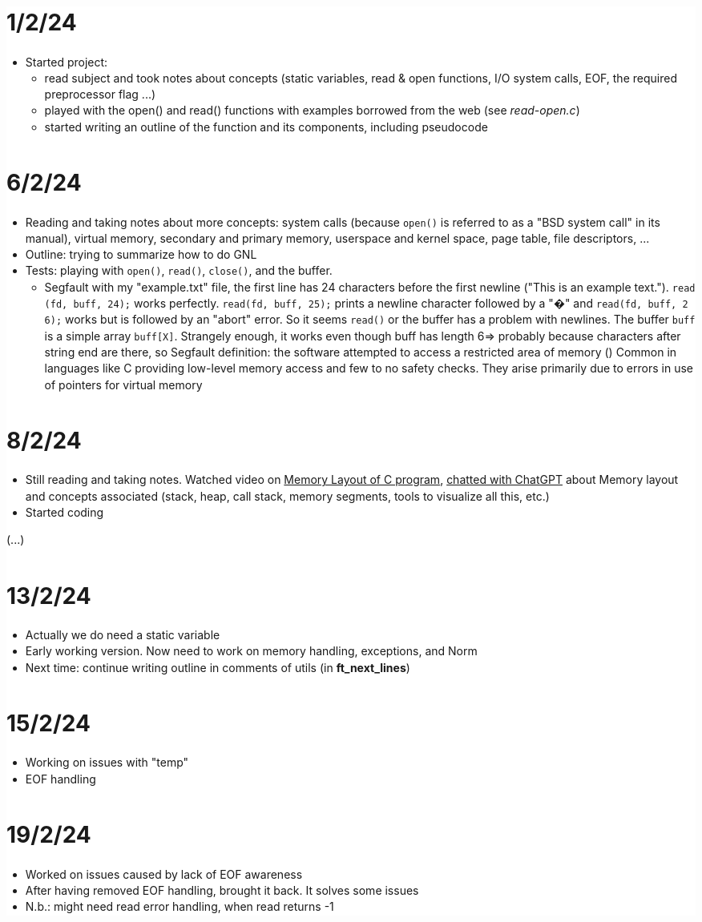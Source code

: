 # 1/2/24
- Started project:
	- read subject and took notes about concepts  (static variables, read & open functions, I/O system calls, EOF, the required preprocessor flag ...)
	- played with the open() and read() functions with examples borrowed from the web (see *read-open.c*) 
	- started writing an outline of the function and its components, including pseudocode

# 6/2/24
- Reading and taking notes about more concepts: system calls (because `open()` is referred to as a "BSD system call" in its manual), virtual memory, secondary and primary memory, userspace and kernel space, page table, file descriptors, ...
- Outline: trying to summarize how to do GNL
- Tests: playing with `open()`, `read()`, `close()`, and the buffer.
	- Segfault with my "example.txt" file, the first line has 24 characters before the first newline ("This is an example text."). `read(fd, buff, 24);` works perfectly. `read(fd, buff, 25);` prints a newline character followed by a "�" and `read(fd, buff, 26);` works but is followed by an "abort" error. So it seems `read()` or the buffer has a problem with newlines. The buffer `buff` is a simple array `buff[X]`.
	Strangely enough, it works even though buff has length 6=> probably because characters after string end are there, so
	Segfault definition:
	the software attempted to access a restricted area of memory ()
	Common in languages like C providing low-level memory access and few to no safety checks. They arise primarily due to errors in use of pointers for virtual memory


# 8/2/24
- Still reading and taking notes. Watched video on [Memory Layout of C program](https://www.youtube.com/watch?v=0jhQBQcGnuM), [chatted with ChatGPT](https://chat.openai.com/c/ba5844cd-c83f-4e95-aa7c-fa5d01b90ffd#:~:text=Can%20you%20explain%20how%20a%20static%20variable) about Memory layout and concepts associated (stack, heap, call stack, memory segments, tools to visualize all this, etc.)
- Started coding

(...)

# 13/2/24
- Actually we do need a static variable
- Early working version. Now need to work on memory handling, exceptions, and Norm
- Next time: continue writing outline in comments of utils (in **ft_next_lines**)

# 15/2/24
- Working on issues with "temp"
- EOF handling

# 19/2/24
- Worked on issues caused by lack of EOF awareness
- After having removed EOF handling, brought it back. It solves some issues
- N.b.: might need read error handling, when read returns -1

